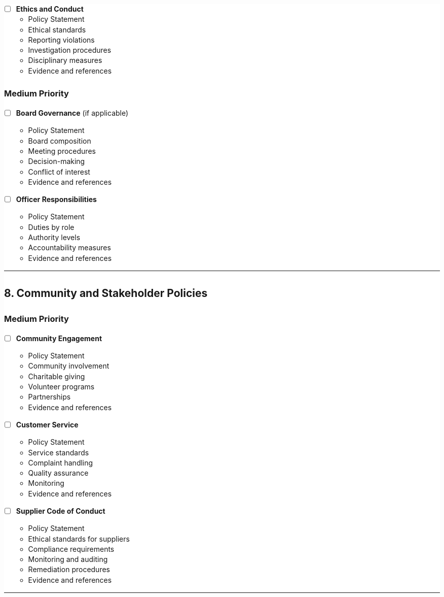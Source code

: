 - [ ] **Ethics and Conduct**
  - Policy Statement
  - Ethical standards
  - Reporting violations
  - Investigation procedures
  - Disciplinary measures
  - Evidence and references

### Medium Priority

- [ ] **Board Governance** (if applicable)
  - Policy Statement
  - Board composition
  - Meeting procedures
  - Decision-making
  - Conflict of interest
  - Evidence and references

- [ ] **Officer Responsibilities**
  - Policy Statement
  - Duties by role
  - Authority levels
  - Accountability measures
  - Evidence and references

---

## 8. Community and Stakeholder Policies

### Medium Priority

- [ ] **Community Engagement**
  - Policy Statement
  - Community involvement
  - Charitable giving
  - Volunteer programs
  - Partnerships
  - Evidence and references

- [ ] **Customer Service**
  - Policy Statement
  - Service standards
  - Complaint handling
  - Quality assurance
  - Monitoring
  - Evidence and references

- [ ] **Supplier Code of Conduct**
  - Policy Statement
  - Ethical standards for suppliers
  - Compliance requirements
  - Monitoring and auditing
  - Remediation procedures
  - Evidence and references

---